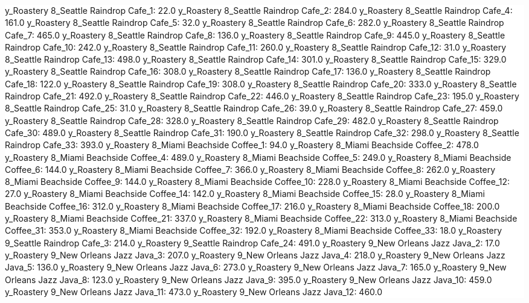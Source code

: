 y_Roastery 8_Seattle Raindrop Cafe_1: 22.0
y_Roastery 8_Seattle Raindrop Cafe_2: 284.0
y_Roastery 8_Seattle Raindrop Cafe_4: 161.0
y_Roastery 8_Seattle Raindrop Cafe_5: 32.0
y_Roastery 8_Seattle Raindrop Cafe_6: 282.0
y_Roastery 8_Seattle Raindrop Cafe_7: 465.0
y_Roastery 8_Seattle Raindrop Cafe_8: 136.0
y_Roastery 8_Seattle Raindrop Cafe_9: 445.0
y_Roastery 8_Seattle Raindrop Cafe_10: 242.0
y_Roastery 8_Seattle Raindrop Cafe_11: 260.0
y_Roastery 8_Seattle Raindrop Cafe_12: 31.0
y_Roastery 8_Seattle Raindrop Cafe_13: 498.0
y_Roastery 8_Seattle Raindrop Cafe_14: 301.0
y_Roastery 8_Seattle Raindrop Cafe_15: 329.0
y_Roastery 8_Seattle Raindrop Cafe_16: 308.0
y_Roastery 8_Seattle Raindrop Cafe_17: 136.0
y_Roastery 8_Seattle Raindrop Cafe_18: 122.0
y_Roastery 8_Seattle Raindrop Cafe_19: 308.0
y_Roastery 8_Seattle Raindrop Cafe_20: 333.0
y_Roastery 8_Seattle Raindrop Cafe_21: 492.0
y_Roastery 8_Seattle Raindrop Cafe_22: 446.0
y_Roastery 8_Seattle Raindrop Cafe_23: 195.0
y_Roastery 8_Seattle Raindrop Cafe_25: 31.0
y_Roastery 8_Seattle Raindrop Cafe_26: 39.0
y_Roastery 8_Seattle Raindrop Cafe_27: 459.0
y_Roastery 8_Seattle Raindrop Cafe_28: 328.0
y_Roastery 8_Seattle Raindrop Cafe_29: 482.0
y_Roastery 8_Seattle Raindrop Cafe_30: 489.0
y_Roastery 8_Seattle Raindrop Cafe_31: 190.0
y_Roastery 8_Seattle Raindrop Cafe_32: 298.0
y_Roastery 8_Seattle Raindrop Cafe_33: 393.0
y_Roastery 8_Miami Beachside Coffee_1: 94.0
y_Roastery 8_Miami Beachside Coffee_2: 478.0
y_Roastery 8_Miami Beachside Coffee_4: 489.0
y_Roastery 8_Miami Beachside Coffee_5: 249.0
y_Roastery 8_Miami Beachside Coffee_6: 144.0
y_Roastery 8_Miami Beachside Coffee_7: 366.0
y_Roastery 8_Miami Beachside Coffee_8: 262.0
y_Roastery 8_Miami Beachside Coffee_9: 144.0
y_Roastery 8_Miami Beachside Coffee_10: 228.0
y_Roastery 8_Miami Beachside Coffee_12: 27.0
y_Roastery 8_Miami Beachside Coffee_14: 142.0
y_Roastery 8_Miami Beachside Coffee_15: 28.0
y_Roastery 8_Miami Beachside Coffee_16: 312.0
y_Roastery 8_Miami Beachside Coffee_17: 216.0
y_Roastery 8_Miami Beachside Coffee_18: 200.0
y_Roastery 8_Miami Beachside Coffee_21: 337.0
y_Roastery 8_Miami Beachside Coffee_22: 313.0
y_Roastery 8_Miami Beachside Coffee_31: 353.0
y_Roastery 8_Miami Beachside Coffee_32: 192.0
y_Roastery 8_Miami Beachside Coffee_33: 18.0
y_Roastery 9_Seattle Raindrop Cafe_3: 214.0
y_Roastery 9_Seattle Raindrop Cafe_24: 491.0
y_Roastery 9_New Orleans Jazz Java_2: 17.0
y_Roastery 9_New Orleans Jazz Java_3: 207.0
y_Roastery 9_New Orleans Jazz Java_4: 218.0
y_Roastery 9_New Orleans Jazz Java_5: 136.0
y_Roastery 9_New Orleans Jazz Java_6: 273.0
y_Roastery 9_New Orleans Jazz Java_7: 165.0
y_Roastery 9_New Orleans Jazz Java_8: 123.0
y_Roastery 9_New Orleans Jazz Java_9: 395.0
y_Roastery 9_New Orleans Jazz Java_10: 459.0
y_Roastery 9_New Orleans Jazz Java_11: 473.0
y_Roastery 9_New Orleans Jazz Java_12: 460.0